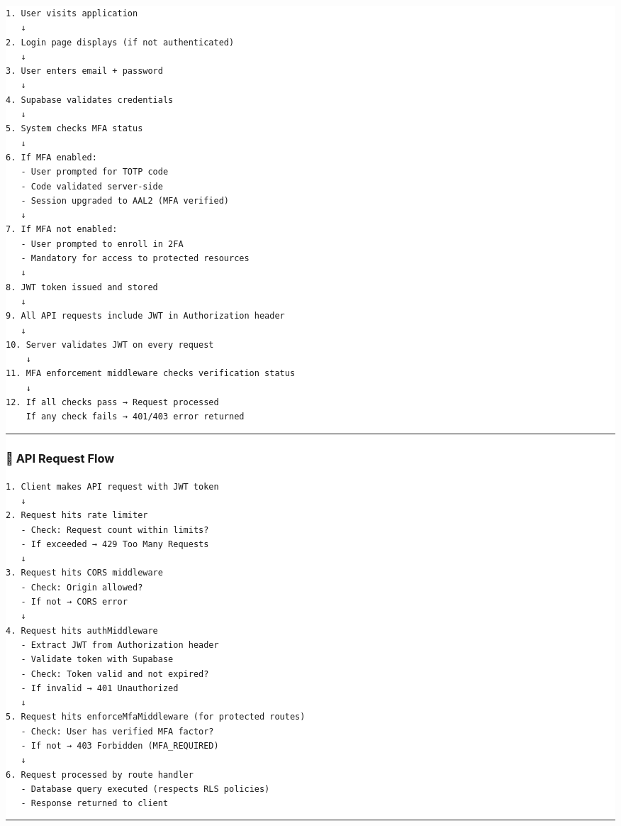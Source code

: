```
1. User visits application
   ↓
2. Login page displays (if not authenticated)
   ↓
3. User enters email + password
   ↓
4. Supabase validates credentials
   ↓
5. System checks MFA status
   ↓
6. If MFA enabled:
   - User prompted for TOTP code
   - Code validated server-side
   - Session upgraded to AAL2 (MFA verified)
   ↓
7. If MFA not enabled:
   - User prompted to enroll in 2FA
   - Mandatory for access to protected resources
   ↓
8. JWT token issued and stored
   ↓
9. All API requests include JWT in Authorization header
   ↓
10. Server validates JWT on every request
    ↓
11. MFA enforcement middleware checks verification status
    ↓
12. If all checks pass → Request processed
    If any check fails → 401/403 error returned
```

---

### 🔐 **API Request Flow**

```
1. Client makes API request with JWT token
   ↓
2. Request hits rate limiter
   - Check: Request count within limits?
   - If exceeded → 429 Too Many Requests
   ↓
3. Request hits CORS middleware
   - Check: Origin allowed?
   - If not → CORS error
   ↓
4. Request hits authMiddleware
   - Extract JWT from Authorization header
   - Validate token with Supabase
   - Check: Token valid and not expired?
   - If invalid → 401 Unauthorized
   ↓
5. Request hits enforceMfaMiddleware (for protected routes)
   - Check: User has verified MFA factor?
   - If not → 403 Forbidden (MFA_REQUIRED)
   ↓
6. Request processed by route handler
   - Database query executed (respects RLS policies)
   - Response returned to client
```

---